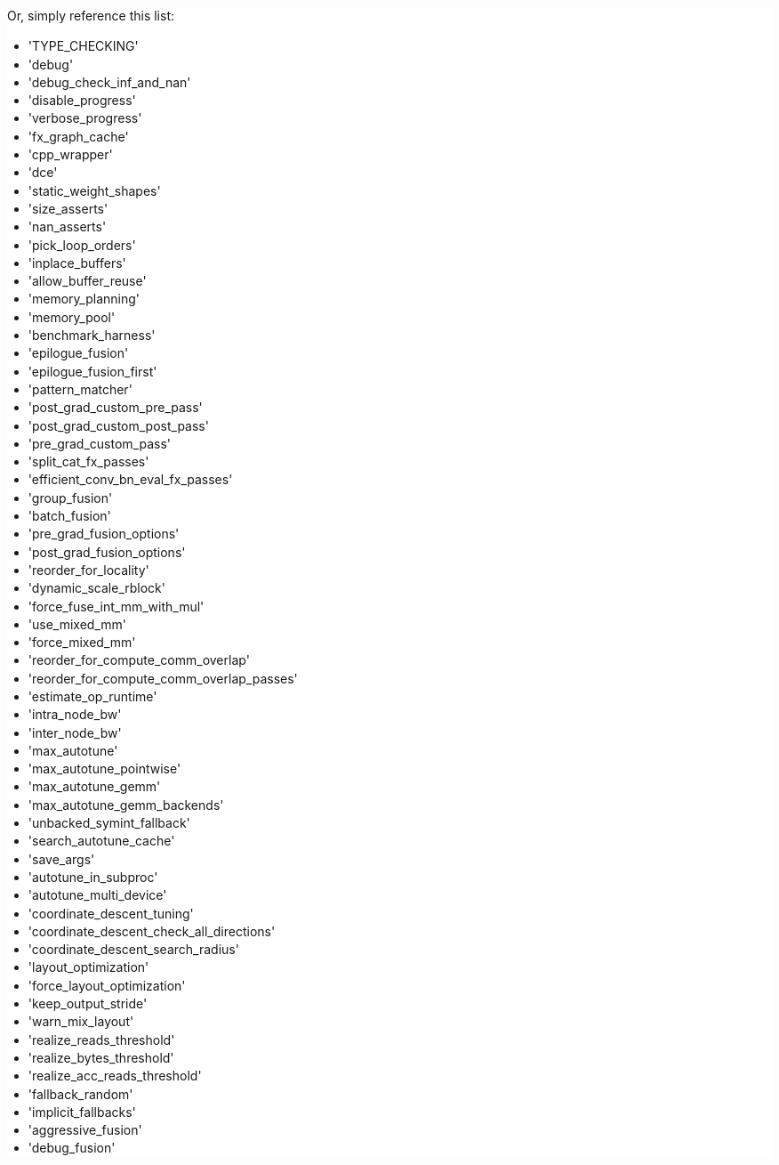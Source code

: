 Or, simply reference this list:

- 'TYPE_CHECKING'
- 'debug'
- 'debug_check_inf_and_nan'
- 'disable_progress'
- 'verbose_progress'
- 'fx_graph_cache'
- 'cpp_wrapper'
- 'dce'
- 'static_weight_shapes'
- 'size_asserts'
- 'nan_asserts'
- 'pick_loop_orders'
- 'inplace_buffers'
- 'allow_buffer_reuse'
- 'memory_planning'
- 'memory_pool'
- 'benchmark_harness'
- 'epilogue_fusion'
- 'epilogue_fusion_first'
- 'pattern_matcher'
- 'post_grad_custom_pre_pass'
- 'post_grad_custom_post_pass'
- 'pre_grad_custom_pass'
- 'split_cat_fx_passes'
- 'efficient_conv_bn_eval_fx_passes'
- 'group_fusion'
- 'batch_fusion'
- 'pre_grad_fusion_options'
- 'post_grad_fusion_options'
- 'reorder_for_locality'
- 'dynamic_scale_rblock'
- 'force_fuse_int_mm_with_mul'
- 'use_mixed_mm'
- 'force_mixed_mm'
- 'reorder_for_compute_comm_overlap'
- 'reorder_for_compute_comm_overlap_passes'
- 'estimate_op_runtime'
- 'intra_node_bw'
- 'inter_node_bw'
- 'max_autotune'
- 'max_autotune_pointwise'
- 'max_autotune_gemm'
- 'max_autotune_gemm_backends'
- 'unbacked_symint_fallback'
- 'search_autotune_cache'
- 'save_args'
- 'autotune_in_subproc'
- 'autotune_multi_device'
- 'coordinate_descent_tuning'
- 'coordinate_descent_check_all_directions'
- 'coordinate_descent_search_radius'
- 'layout_optimization'
- 'force_layout_optimization'
- 'keep_output_stride'
- 'warn_mix_layout'
- 'realize_reads_threshold'
- 'realize_bytes_threshold'
- 'realize_acc_reads_threshold'
- 'fallback_random'
- 'implicit_fallbacks'
- 'aggressive_fusion'
- 'debug_fusion'